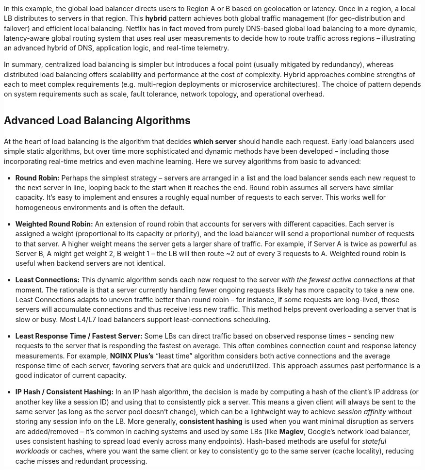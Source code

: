 In this example, the global load balancer directs users to Region A or B based on geolocation or latency. Once in a region, a local LB distributes to servers in that region. This **hybrid** pattern achieves both global traffic management (for geo-distribution and failover) and efficient local balancing. Netflix has in fact moved from purely DNS-based global load balancing to a more dynamic, latency-aware global routing system that uses real user measurements to decide how to route traffic across regions – illustrating an advanced hybrid of DNS, application logic, and real-time telemetry.

In summary, centralized load balancing is simpler but introduces a focal point (usually mitigated by redundancy), whereas distributed load balancing offers scalability and performance at the cost of complexity. Hybrid approaches combine strengths of each to meet complex requirements (e.g. multi-region deployments or microservice architectures). The choice of pattern depends on system requirements such as scale, fault tolerance, network topology, and operational overhead.

## Advanced Load Balancing Algorithms

At the heart of load balancing is the algorithm that decides **which server** should handle each request. Early load balancers used simple static algorithms, but over time more sophisticated and dynamic methods have been developed – including those incorporating real-time metrics and even machine learning. Here we survey algorithms from basic to advanced:

* **Round Robin:** Perhaps the simplest strategy – servers are arranged in a list and the load balancer sends each new request to the next server in line, looping back to the start when it reaches the end. Round robin assumes all servers have similar capacity. It’s easy to implement and ensures a roughly equal number of requests to each server. This works well for homogeneous environments and is often the default.

* **Weighted Round Robin:** An extension of round robin that accounts for servers with different capacities. Each server is assigned a weight (proportional to its capacity or priority), and the load balancer will send a proportional number of requests to that server. A higher weight means the server gets a larger share of traffic. For example, if Server A is twice as powerful as Server B, A might get weight 2, B weight 1 – the LB will then route \~2 out of every 3 requests to A. Weighted round robin is useful when backend servers are not identical.

* **Least Connections:** This dynamic algorithm sends each new request to the server *with the fewest active connections* at that moment. The rationale is that a server currently handling fewer ongoing requests likely has more capacity to take a new one. Least Connections adapts to uneven traffic better than round robin – for instance, if some requests are long-lived, those servers will accumulate connections and thus receive less new traffic. This method helps prevent overloading a server that is slow or busy. Most L4/L7 load balancers support least-connections scheduling.

* **Least Response Time / Fastest Server:** Some LBs can direct traffic based on observed response times – sending new requests to the server that is responding the fastest on average. This often combines connection count and response latency measurements. For example, **NGINX Plus’s** “least time” algorithm considers both active connections and the average response time of each server, favoring servers that are quick and underutilized. This approach assumes past performance is a good indicator of current capacity.

* **IP Hash / Consistent Hashing:** In an IP hash algorithm, the decision is made by computing a hash of the client’s IP address (or another key like a session ID) and using that to consistently pick a server. This means a given client will always be sent to the same server (as long as the server pool doesn’t change), which can be a lightweight way to achieve *session affinity* without storing any session info on the LB. More generally, **consistent hashing** is used when you want minimal disruption as servers are added/removed – it’s common in caching systems and used by some LBs (like **Maglev**, Google’s network load balancer, uses consistent hashing to spread load evenly across many endpoints). Hash-based methods are useful for *stateful workloads* or caches, where you want the same client or key to consistently go to the same server (cache locality), reducing cache misses and redundant processing.
